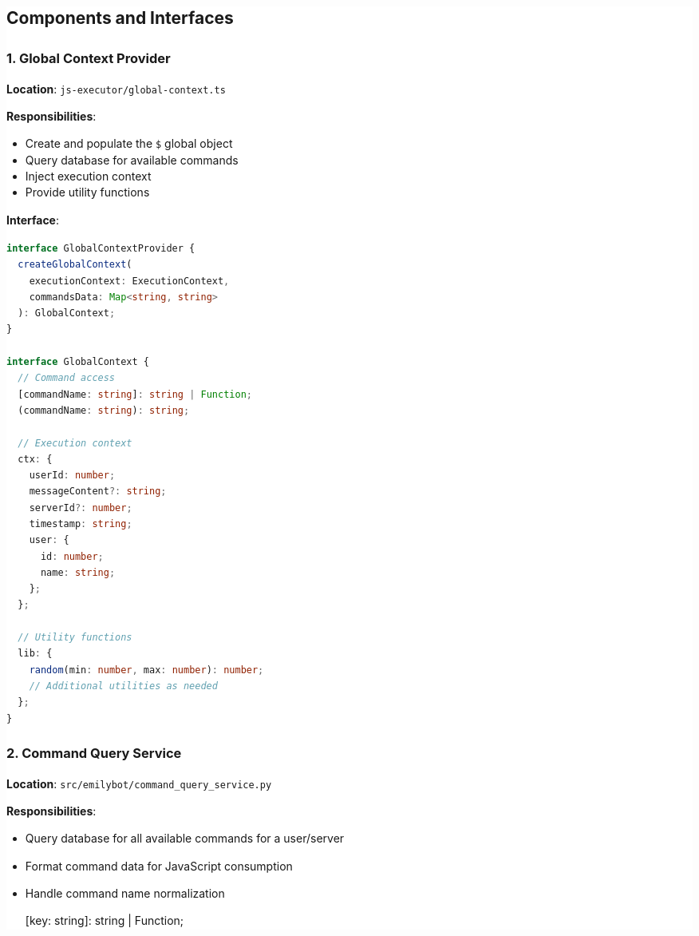 ## Components and Interfaces

### 1. Global Context Provider

**Location**: `js-executor/global-context.ts`

**Responsibilities**:
- Create and populate the `$` global object
- Query database for available commands
- Inject execution context
- Provide utility functions

**Interface**:
```typescript
interface GlobalContextProvider {
  createGlobalContext(
    executionContext: ExecutionContext,
    commandsData: Map<string, string>
  ): GlobalContext;
}

interface GlobalContext {
  // Command access
  [commandName: string]: string | Function;
  (commandName: string): string;
  
  // Execution context
  ctx: {
    userId: number;
    messageContent?: string;
    serverId?: number;
    timestamp: string;
    user: {
      id: number;
      name: string;
    };
  };
  
  // Utility functions
  lib: {
    random(min: number, max: number): number;
    // Additional utilities as needed
  };
}
```

### 2. Command Query Service

**Location**: `src/emilybot/command_query_service.py`

**Responsibilities**:
- Query database for all available commands for a user/server
- Format command data for JavaScript consumption
- Handle command name normalization


  [key: string]: string | Function;